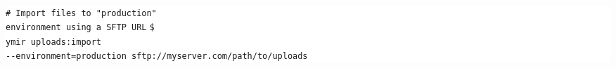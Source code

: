 <code><span class="token comment"># Import files to "production" environment using a SFTP URL</span></code>
<code>$ <span class="token builtin">ymir</span> uploads:import --environment=production sftp://myserver.com/path/to/uploads</code>
</pre>

[1]: https://ymirapp.com/account/manage
[2]: https://en.wikipedia.org/wiki/Merge_(SQL)#upsert
[3]: ../team-resources/networks.html#bastion-host
[4]: #project-deploy-deploy
[5]: #project-redeploy-redeploy
[6]: https://github.com/ymirapp/cli
[7]: https://wp-cli.org/
[8]: https://wp-cli.org/#installing
